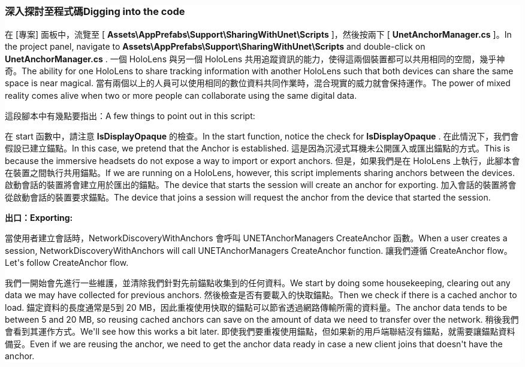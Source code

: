 ### <a name="digging-into-the-code"></a><span data-ttu-id="ef4ee-269">深入探討至程式碼</span><span class="sxs-lookup"><span data-stu-id="ef4ee-269">Digging into the code</span></span>

<span data-ttu-id="ef4ee-270">在 [專案] 面板中，流覽至 [ **Assets\AppPrefabs\Support\SharingWithUnet\Scripts** ]，然後按兩下 [ **UnetAnchorManager.cs** ]。</span><span class="sxs-lookup"><span data-stu-id="ef4ee-270">In the project panel, navigate to **Assets\AppPrefabs\Support\SharingWithUnet\Scripts** and double-click on **UnetAnchorManager.cs** .</span></span> <span data-ttu-id="ef4ee-271">一個 HoloLens 與另一個 HoloLens 共用追蹤資訊的能力，使得這兩個裝置都可以共用相同的空間，幾乎神奇。</span><span class="sxs-lookup"><span data-stu-id="ef4ee-271">The ability for one HoloLens to share tracking information with another HoloLens such that both devices can share the same space is near magical.</span></span> <span data-ttu-id="ef4ee-272">當有兩個以上的人員可以使用相同的數位資料共同作業時，混合現實的威力就會保持運作。</span><span class="sxs-lookup"><span data-stu-id="ef4ee-272">The power of mixed reality comes alive when two or more people can collaborate using the same digital data.</span></span>

<span data-ttu-id="ef4ee-273">這段腳本中有幾點要指出：</span><span class="sxs-lookup"><span data-stu-id="ef4ee-273">A few things to point out in this script:</span></span>

<span data-ttu-id="ef4ee-274">在 start 函數中，請注意 **IsDisplayOpaque** 的檢查。</span><span class="sxs-lookup"><span data-stu-id="ef4ee-274">In the start function, notice the check for **IsDisplayOpaque** .</span></span> <span data-ttu-id="ef4ee-275">在此情況下，我們會假設已建立錨點。</span><span class="sxs-lookup"><span data-stu-id="ef4ee-275">In this case, we pretend that the Anchor is established.</span></span> <span data-ttu-id="ef4ee-276">這是因為沉浸式耳機未公開匯入或匯出錨點的方式。</span><span class="sxs-lookup"><span data-stu-id="ef4ee-276">This is because the immersive headsets do not expose a way to import or export anchors.</span></span> <span data-ttu-id="ef4ee-277">但是，如果我們是在 HoloLens 上執行，此腳本會在裝置之間執行共用錨點。</span><span class="sxs-lookup"><span data-stu-id="ef4ee-277">If we are running on a HoloLens, however, this script implements sharing anchors between the devices.</span></span> <span data-ttu-id="ef4ee-278">啟動會話的裝置將會建立用於匯出的錨點。</span><span class="sxs-lookup"><span data-stu-id="ef4ee-278">The device that starts the session will create an anchor for exporting.</span></span> <span data-ttu-id="ef4ee-279">加入會話的裝置將會從啟動會話的裝置要求錨點。</span><span class="sxs-lookup"><span data-stu-id="ef4ee-279">The device that joins a session will request the anchor from the device that started the session.</span></span>

<span data-ttu-id="ef4ee-280">**出口：**</span><span class="sxs-lookup"><span data-stu-id="ef4ee-280">**Exporting:**</span></span>

<span data-ttu-id="ef4ee-281">當使用者建立會話時，NetworkDiscoveryWithAnchors 會呼叫 UNETAnchorManagers CreateAnchor 函數。</span><span class="sxs-lookup"><span data-stu-id="ef4ee-281">When a user creates a session, NetworkDiscoveryWithAnchors will call UNETAnchorManagers CreateAnchor function.</span></span> <span data-ttu-id="ef4ee-282">讓我們遵循 CreateAnchor flow。</span><span class="sxs-lookup"><span data-stu-id="ef4ee-282">Let's follow CreateAnchor flow.</span></span>

<span data-ttu-id="ef4ee-283">我們一開始會先進行一些維護，並清除我們針對先前錨點收集到的任何資料。</span><span class="sxs-lookup"><span data-stu-id="ef4ee-283">We start by doing some housekeeping, clearing out any data we may have collected for previous anchors.</span></span> <span data-ttu-id="ef4ee-284">然後檢查是否有要載入的快取錨點。</span><span class="sxs-lookup"><span data-stu-id="ef4ee-284">Then we check if there is a cached anchor to load.</span></span> <span data-ttu-id="ef4ee-285">錨定資料的長度通常是5到 20 MB，因此重複使用快取的錨點可以節省透過網路傳輸所需的資料量。</span><span class="sxs-lookup"><span data-stu-id="ef4ee-285">The anchor data tends to be between 5 and 20 MB, so reusing cached anchors can save on the amount of data we need to transfer over the network.</span></span> <span data-ttu-id="ef4ee-286">稍後我們會看到其運作方式。</span><span class="sxs-lookup"><span data-stu-id="ef4ee-286">We'll see how this works a bit later.</span></span> <span data-ttu-id="ef4ee-287">即使我們要重複使用錨點，但如果新的用戶端聯結沒有錨點，就需要讓錨點資料備妥。</span><span class="sxs-lookup"><span data-stu-id="ef4ee-287">Even if we are reusing the anchor, we need to get the anchor data ready in case a new client joins that doesn't have the anchor.</span></span>
